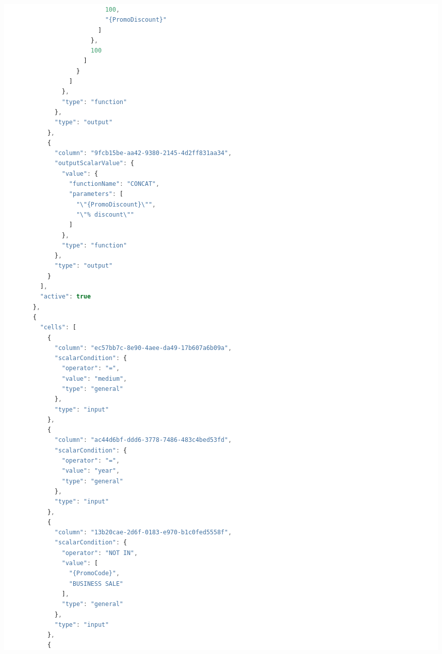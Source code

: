 ```javascript
                            100,
                            "{PromoDiscount}"
                          ]
                        },
                        100
                      ]
                    }
                  ]
                },
                "type": "function"
              },
              "type": "output"
            },
            {
              "column": "9fcb15be-aa42-9380-2145-4d2ff831aa34",
              "outputScalarValue": {
                "value": {
                  "functionName": "CONCAT",
                  "parameters": [
                    "\"{PromoDiscount}\"",
                    "\"% discount\""
                  ]
                },
                "type": "function"
              },
              "type": "output"
            }
          ],
          "active": true
        },
        {
          "cells": [
            {
              "column": "ec57bb7c-8e90-4aee-da49-17b607a6b09a",
              "scalarCondition": {
                "operator": "=",
                "value": "medium",
                "type": "general"
              },
              "type": "input"
            },
            {
              "column": "ac44d6bf-ddd6-3778-7486-483c4bed53fd",
              "scalarCondition": {
                "operator": "=",
                "value": "year",
                "type": "general"
              },
              "type": "input"
            },
            {
              "column": "13b20cae-2d6f-0183-e970-b1c0fed5558f",
              "scalarCondition": {
                "operator": "NOT IN",
                "value": [
                  "{PromoCode}",
                  "BUSINESS SALE"
                ],
                "type": "general"
              },
              "type": "input"
            },
            {
```